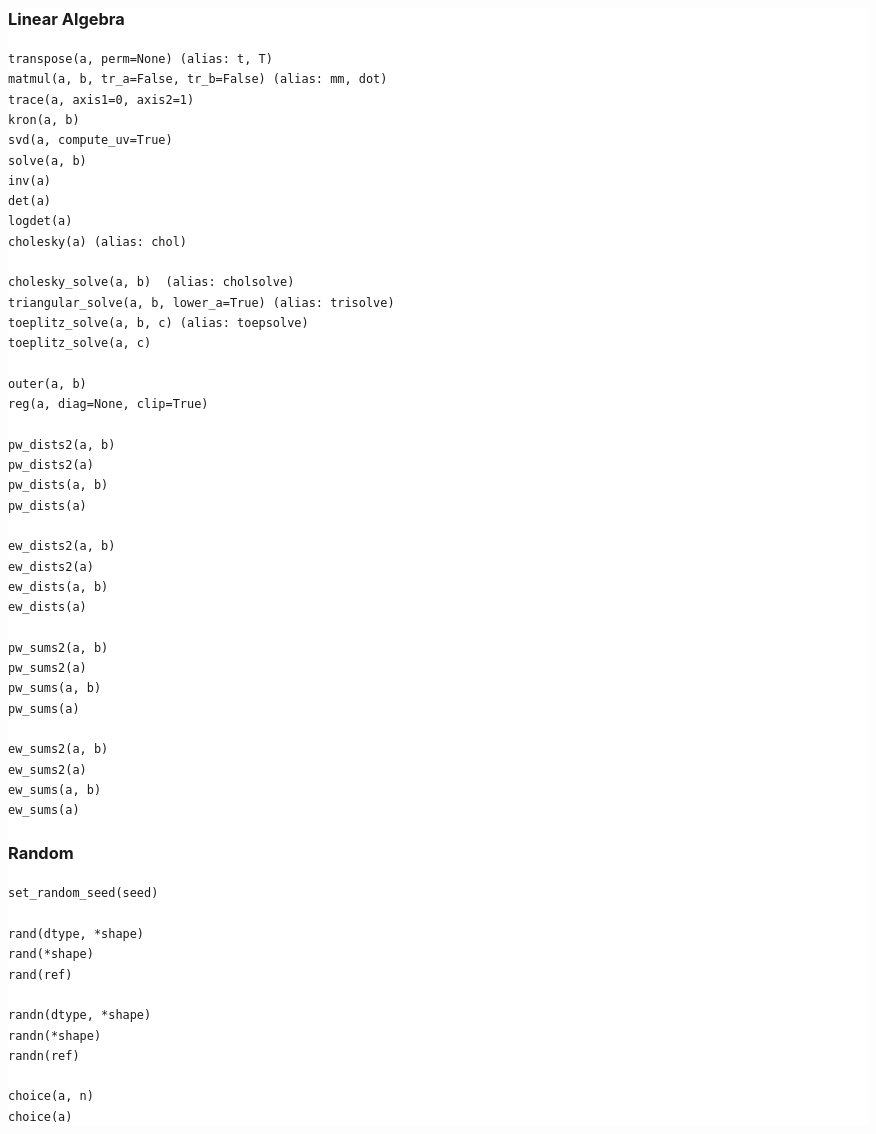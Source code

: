 ### Linear Algebra
```
transpose(a, perm=None) (alias: t, T)
matmul(a, b, tr_a=False, tr_b=False) (alias: mm, dot)
trace(a, axis1=0, axis2=1)
kron(a, b)
svd(a, compute_uv=True)
solve(a, b)
inv(a)
det(a) 
logdet(a) 
cholesky(a) (alias: chol)

cholesky_solve(a, b)  (alias: cholsolve)
triangular_solve(a, b, lower_a=True) (alias: trisolve)
toeplitz_solve(a, b, c) (alias: toepsolve)
toeplitz_solve(a, c)

outer(a, b)
reg(a, diag=None, clip=True)

pw_dists2(a, b)
pw_dists2(a)
pw_dists(a, b)
pw_dists(a)

ew_dists2(a, b)
ew_dists2(a)
ew_dists(a, b)
ew_dists(a)

pw_sums2(a, b)
pw_sums2(a)
pw_sums(a, b)
pw_sums(a)

ew_sums2(a, b)
ew_sums2(a)
ew_sums(a, b)
ew_sums(a)
```
### Random
```
set_random_seed(seed) 

rand(dtype, *shape)
rand(*shape)
rand(ref)

randn(dtype, *shape)
randn(*shape)
randn(ref)

choice(a, n)
choice(a)
```
